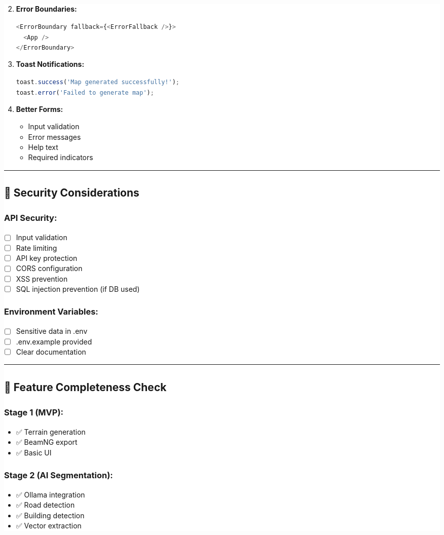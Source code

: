 2. **Error Boundaries:**
   ```typescript
   <ErrorBoundary fallback={<ErrorFallback />}>
     <App />
   </ErrorBoundary>
   ```

3. **Toast Notifications:**
   ```typescript
   toast.success('Map generated successfully!');
   toast.error('Failed to generate map');
   ```

4. **Better Forms:**
   - Input validation
   - Error messages
   - Help text
   - Required indicators

---

## 🔐 Security Considerations

### API Security:
- [ ] Input validation
- [ ] Rate limiting
- [ ] API key protection
- [ ] CORS configuration
- [ ] XSS prevention
- [ ] SQL injection prevention (if DB used)

### Environment Variables:
- [ ] Sensitive data in .env
- [ ] .env.example provided
- [ ] Clear documentation

---

## 🌟 Feature Completeness Check

### Stage 1 (MVP):
- ✅ Terrain generation
- ✅ BeamNG export
- ✅ Basic UI

### Stage 2 (AI Segmentation):
- ✅ Ollama integration
- ✅ Road detection
- ✅ Building detection
- ✅ Vector extraction
